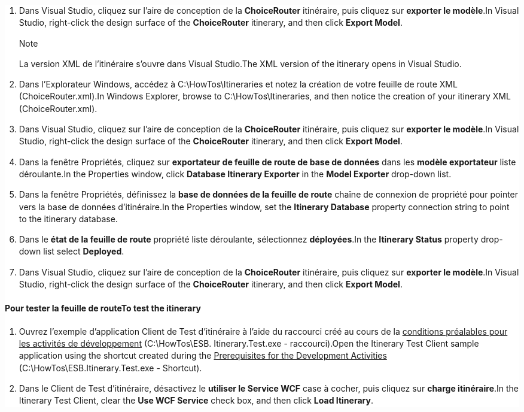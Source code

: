 1.  <span data-ttu-id="627c7-230">Dans Visual Studio, cliquez sur l’aire de conception de la **ChoiceRouter** itinéraire, puis cliquez sur **exporter le modèle**.</span><span class="sxs-lookup"><span data-stu-id="627c7-230">In Visual Studio, right-click the design surface of the **ChoiceRouter** itinerary, and then click **Export Model**.</span></span>  
  
    > [!NOTE]
    >  <span data-ttu-id="627c7-231">La version XML de l’itinéraire s’ouvre dans Visual Studio.</span><span class="sxs-lookup"><span data-stu-id="627c7-231">The XML version of the itinerary opens in Visual Studio.</span></span>  
  
2.  <span data-ttu-id="627c7-232">Dans l’Explorateur Windows, accédez à C:\HowTos\Itineraries et notez la création de votre feuille de route XML (ChoiceRouter.xml).</span><span class="sxs-lookup"><span data-stu-id="627c7-232">In Windows Explorer, browse to C:\HowTos\Itineraries, and then notice the creation of your itinerary XML (ChoiceRouter.xml).</span></span>  
  
3.  <span data-ttu-id="627c7-233">Dans Visual Studio, cliquez sur l’aire de conception de la **ChoiceRouter** itinéraire, puis cliquez sur **exporter le modèle**.</span><span class="sxs-lookup"><span data-stu-id="627c7-233">In Visual Studio, right-click the design surface of the **ChoiceRouter** itinerary, and then click **Export Model**.</span></span>  
  
4.  <span data-ttu-id="627c7-234">Dans la fenêtre Propriétés, cliquez sur **exportateur de feuille de route de base de données** dans les **modèle exportateur** liste déroulante.</span><span class="sxs-lookup"><span data-stu-id="627c7-234">In the Properties window, click **Database Itinerary Exporter** in the **Model Exporter** drop-down list.</span></span>  
  
5.  <span data-ttu-id="627c7-235">Dans la fenêtre Propriétés, définissez la **base de données de la feuille de route** chaîne de connexion de propriété pour pointer vers la base de données d’itinéraire.</span><span class="sxs-lookup"><span data-stu-id="627c7-235">In the Properties window, set the **Itinerary Database** property connection string to point to the itinerary database.</span></span>  
  
6.  <span data-ttu-id="627c7-236">Dans le **état de la feuille de route** propriété liste déroulante, sélectionnez **déployées**.</span><span class="sxs-lookup"><span data-stu-id="627c7-236">In the **Itinerary Status** property drop-down list select **Deployed**.</span></span>  
  
7.  <span data-ttu-id="627c7-237">Dans Visual Studio, cliquez sur l’aire de conception de la **ChoiceRouter** itinéraire, puis cliquez sur **exporter le modèle**.</span><span class="sxs-lookup"><span data-stu-id="627c7-237">In Visual Studio, right-click the design surface of the **ChoiceRouter** itinerary, and then click **Export Model**.</span></span>  
  
#### <a name="to-test-the-itinerary"></a><span data-ttu-id="627c7-238">Pour tester la feuille de route</span><span class="sxs-lookup"><span data-stu-id="627c7-238">To test the itinerary</span></span>  
  
1.  <span data-ttu-id="627c7-239">Ouvrez l’exemple d’application Client de Test d’itinéraire à l’aide du raccourci créé au cours de la [conditions préalables pour les activités de développement](../esb-toolkit/prerequisites-for-the-development-activities.md) (C:\HowTos\ESB. Itinerary.Test.exe - raccourci).</span><span class="sxs-lookup"><span data-stu-id="627c7-239">Open the Itinerary Test Client sample application using the shortcut created during the [Prerequisites for the Development Activities](../esb-toolkit/prerequisites-for-the-development-activities.md) (C:\HowTos\ESB.Itinerary.Test.exe - Shortcut).</span></span>  
  
2.  <span data-ttu-id="627c7-240">Dans le Client de Test d’itinéraire, désactivez le **utiliser le Service WCF** case à cocher, puis cliquez sur **charge itinéraire**.</span><span class="sxs-lookup"><span data-stu-id="627c7-240">In the Itinerary Test Client, clear the **Use WCF Service** check box, and then click **Load Itinerary**.</span></span>  
  